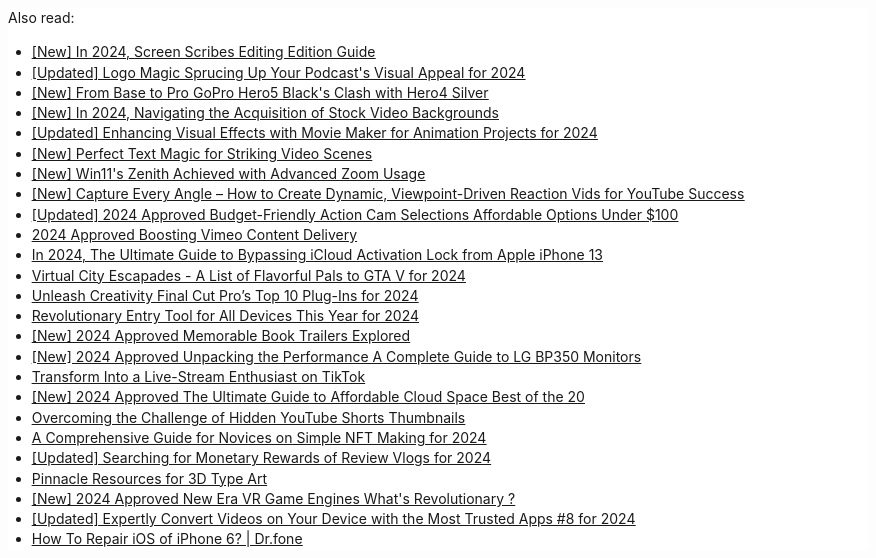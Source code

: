 


<span class="atpl-alsoreadstyle">Also read:</span>
<div><ul>
<li><a href="https://fox-access.techidaily.com/new-in-2024-screen-scribes-editing-edition-guide/"><u>[New] In 2024, Screen Scribes  Editing Edition Guide</u></a></li>
<li><a href="https://fox-access.techidaily.com/updated-logo-magic-sprucing-up-your-podcasts-visual-appeal-for-2024/"><u>[Updated] Logo Magic  Sprucing Up Your Podcast's Visual Appeal for 2024</u></a></li>
<li><a href="https://fox-access.techidaily.com/new-from-base-to-pro-gopro-hero5-blacks-clash-with-hero4-silver/"><u>[New] From Base to Pro  GoPro Hero5 Black's Clash with Hero4 Silver</u></a></li>
<li><a href="https://fox-access.techidaily.com/new-in-2024-navigating-the-acquisition-of-stock-video-backgrounds/"><u>[New] In 2024, Navigating the Acquisition of Stock Video Backgrounds</u></a></li>
<li><a href="https://fox-access.techidaily.com/updated-enhancing-visual-effects-with-movie-maker-for-animation-projects-for-2024/"><u>[Updated] Enhancing Visual Effects with Movie Maker for Animation Projects for 2024</u></a></li>
<li><a href="https://fox-access.techidaily.com/new-perfect-text-magic-for-striking-video-scenes/"><u>[New] Perfect Text Magic for Striking Video Scenes</u></a></li>
<li><a href="https://fox-access.techidaily.com/new-win11s-zenith-achieved-with-advanced-zoom-usage/"><u>[New] Win11's Zenith Achieved with Advanced Zoom Usage</u></a></li>
<li><a href="https://youtube-videos.techidaily.com/new-capture-every-angle-how-to-create-dynamic-viewpoint-driven-reaction-vids-for-youtube-success/"><u>[New] Capture Every Angle – How to Create Dynamic, Viewpoint-Driven Reaction Vids for YouTube Success</u></a></li>
<li><a href="https://fox-access.techidaily.com/updated-2024-approved-budget-friendly-action-cam-selections-affordable-options-under-100/"><u>[Updated] 2024 Approved  Budget-Friendly Action Cam Selections  Affordable Options Under $100</u></a></li>
<li><a href="https://vimeo-videos.techidaily.com/2024-approved-boosting-vimeo-content-delivery/"><u>2024 Approved  Boosting Vimeo Content Delivery</u></a></li>
<li><a href="https://activate-lock.techidaily.com/in-2024-the-ultimate-guide-to-bypassing-icloud-activation-lock-from-apple-iphone-13-by-drfone-ios/"><u>In 2024, The Ultimate Guide to Bypassing iCloud Activation Lock from Apple iPhone 13</u></a></li>
<li><a href="https://screen-capture.techidaily.com/virtual-city-escapades-a-list-of-flavorful-pals-to-gta-v-for-2024/"><u>Virtual City Escapades - A List of Flavorful Pals to GTA V for 2024</u></a></li>
<li><a href="https://fox-access.techidaily.com/unleash-creativity-final-cut-pros-top-10-plug-ins-for-2024/"><u>Unleash Creativity  Final Cut Pro’s Top 10 Plug-Ins for 2024</u></a></li>
<li><a href="https://vp-tips.techidaily.com/revolutionary-entry-tool-for-all-devices-this-year-for-2024/"><u>Revolutionary Entry Tool for All Devices This Year for 2024</u></a></li>
<li><a href="https://fox-access.techidaily.com/new-2024-approved-memorable-book-trailers-explored/"><u>[New] 2024 Approved  Memorable Book Trailers Explored</u></a></li>
<li><a href="https://fox-access.techidaily.com/new-2024-approved-unpacking-the-performance-a-complete-guide-to-lg-bp350-monitors/"><u>[New] 2024 Approved  Unpacking the Performance  A Complete Guide to LG BP350 Monitors</u></a></li>
<li><a href="https://tiktok-videos.techidaily.com/transform-into-a-live-stream-enthusiast-on-tiktok/"><u>Transform Into a Live-Stream Enthusiast on TikTok</u></a></li>
<li><a href="https://fox-access.techidaily.com/new-2024-approved-the-ultimate-guide-to-affordable-cloud-space-best-of-the-20/"><u>[New] 2024 Approved  The Ultimate Guide to Affordable Cloud Space  Best of the 20</u></a></li>
<li><a href="https://youtube-video-recordings.techidaily.com/overcoming-the-challenge-of-hidden-youtube-shorts-thumbnails/"><u>Overcoming the Challenge of Hidden YouTube Shorts Thumbnails</u></a></li>
<li><a href="https://extra-information.techidaily.com/a-comprehensive-guide-for-novices-on-simple-nft-making-for-2024/"><u>A Comprehensive Guide for Novices on Simple NFT Making for 2024</u></a></li>
<li><a href="https://fox-access.techidaily.com/updated-searching-for-monetary-rewards-of-review-vlogs-for-2024/"><u>[Updated] Searching for Monetary Rewards of Review Vlogs for 2024</u></a></li>
<li><a href="https://fox-access.techidaily.com/pinnacle-resources-for-3d-type-art/"><u>Pinnacle Resources for 3D Type Art</u></a></li>
<li><a href="https://fox-access.techidaily.com/new-2024-approved-new-era-vr-game-engines-whats-revolutionary/"><u>[New] 2024 Approved  New Era VR Game Engines  What's Revolutionary ?</u></a></li>
<li><a href="https://fox-access.techidaily.com/updated-expertly-convert-videos-on-your-device-with-the-most-trusted-apps-8-for-2024/"><u>[Updated] Expertly Convert Videos on Your Device with the Most Trusted Apps #8 for 2024</u></a></li>
<li><a href="https://blog-min.techidaily.com/how-to-repair-ios-of-iphone-6-drfone-by-drfone-ios-system-repair-ios-system-repair/"><u>How To Repair iOS of iPhone 6? | Dr.fone</u></a></li>